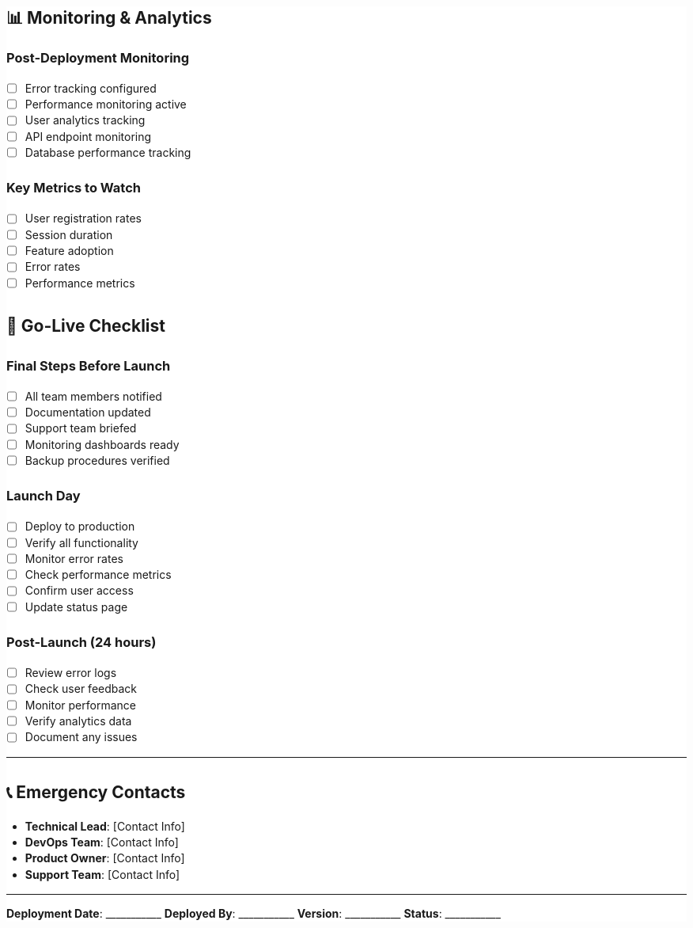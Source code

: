 ## 📊 Monitoring & Analytics

### Post-Deployment Monitoring
- [ ] Error tracking configured
- [ ] Performance monitoring active
- [ ] User analytics tracking
- [ ] API endpoint monitoring
- [ ] Database performance tracking

### Key Metrics to Watch
- [ ] User registration rates
- [ ] Session duration
- [ ] Feature adoption
- [ ] Error rates
- [ ] Performance metrics

## 🎉 Go-Live Checklist

### Final Steps Before Launch
- [ ] All team members notified
- [ ] Documentation updated
- [ ] Support team briefed
- [ ] Monitoring dashboards ready
- [ ] Backup procedures verified

### Launch Day
- [ ] Deploy to production
- [ ] Verify all functionality
- [ ] Monitor error rates
- [ ] Check performance metrics
- [ ] Confirm user access
- [ ] Update status page

### Post-Launch (24 hours)
- [ ] Review error logs
- [ ] Check user feedback
- [ ] Monitor performance
- [ ] Verify analytics data
- [ ] Document any issues

---

## 📞 Emergency Contacts

- **Technical Lead**: [Contact Info]
- **DevOps Team**: [Contact Info]
- **Product Owner**: [Contact Info]
- **Support Team**: [Contact Info]

---

**Deployment Date**: ___________
**Deployed By**: ___________
**Version**: ___________
**Status**: ___________
